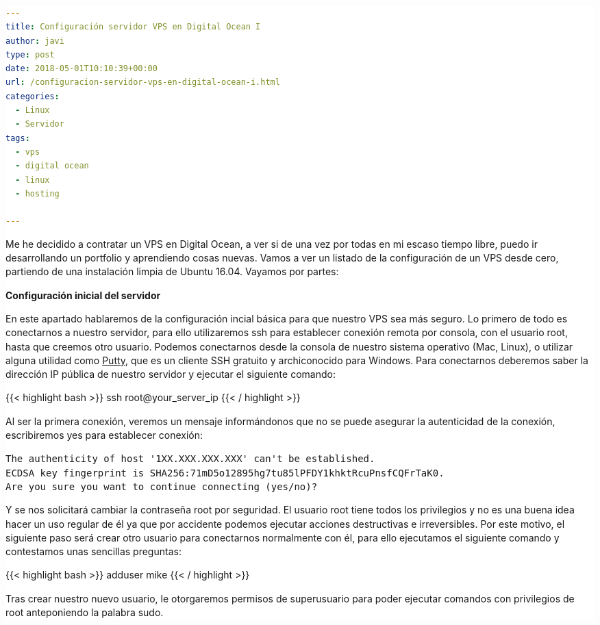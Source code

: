 ```yaml
---
title: Configuración servidor VPS en Digital Ocean I
author: javi
type: post
date: 2018-05-01T10:10:39+00:00
url: /configuracion-servidor-vps-en-digital-ocean-i.html
categories:
  - Linux
  - Servidor
tags:
  - vps
  - digital ocean
  - linux
  - hosting

---
```

Me he decidido a contratar un VPS en Digital Ocean, a ver si de una vez por todas en mi escaso tiempo libre, puedo ir desarrollando un portfolio y aprendiendo cosas nuevas. Vamos a ver un listado de la configuración de un VPS desde cero, partiendo de una instalación limpia de Ubuntu 16.04. Vayamos por partes:

**Configuración inicial del servidor**

En este apartado hablaremos de la configuración incial básica para que nuestro VPS sea más seguro. Lo primero de todo es conectarnos a nuestro servidor, para ello utilizaremos ssh para establecer conexión remota por consola, con el usuario root, hasta que creemos otro usuario. Podemos conectarnos desde la consola de nuestro sistema operativo (Mac, Linux), o utilizar alguna utilidad como [Putty][1], que es un cliente SSH gratuito y archiconocido para Windows. Para conectarnos deberemos saber la dirección IP pública de nuestro servidor y ejecutar el siguiente comando:

{{< highlight bash >}}
ssh root@your_server_ip
{{< / highlight >}}

Al ser la primera conexión, veremos un mensaje informándonos que no se puede asegurar la autenticidad de la conexión, escribiremos yes para establecer conexión:

<pre>The authenticity of host '1XX.XXX.XXX.XXX' can't be established.
ECDSA key fingerprint is SHA256:71mD5o12895hg7tu85lPFDY1khktRcuPnsfCQFrTaK0.
Are you sure you want to continue connecting (yes/no)?</pre>

Y se nos solicitará cambiar la contraseña root por seguridad. El usuario root tiene todos los privilegios y no es una buena idea hacer un uso regular de él ya que por accidente podemos ejecutar acciones destructivas e irreversibles. Por este motivo, el siguiente paso será crear otro usuario para conectarnos normalmente con él, para ello ejecutamos el siguiente comando y contestamos unas sencillas preguntas:

{{< highlight bash >}}
adduser mike
{{< / highlight >}}

Tras crear nuestro nuevo usuario, le otorgaremos permisos de superusuario para poder ejecutar comandos con privilegios de root anteponiendo la palabra sudo.


 [1]: http://www.putty.org/